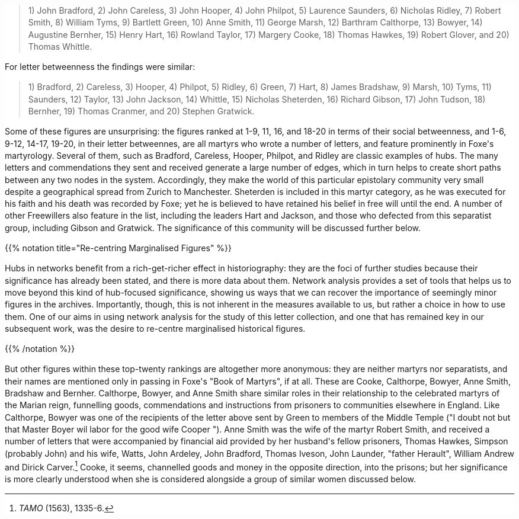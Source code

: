 > 1\) John Bradford, 2) John Careless, 3) John Hooper, 4) John Philpot,
> 5) Laurence Saunders, 6) Nicholas Ridley, 7) Robert Smith, 8) William
> Tyms, 9) Bartlett Green, 10) Anne Smith, 11) George Marsh, 12)
> Barthram Calthorpe, 13) Bowyer, 14) Augustine Bernher, 15) Henry Hart,
> 16) Rowland Taylor, 17) Margery Cooke, 18) Thomas Hawkes, 19) Robert
> Glover, and 20) Thomas Whittle.

For letter betweenness the findings were similar:

> 1\) Bradford, 2) Careless, 3) Hooper, 4) Philpot, 5) Ridley, 6) Green,
> 7) Hart, 8) James Bradshaw, 9) Marsh, 10) Tyms, 11) Saunders, 12)
> Taylor, 13) John Jackson, 14) Whittle, 15) Nicholas Sheterden, 16)
> Richard Gibson, 17) John Tudson, 18) Bernher, 19) Thomas Cranmer, and
> 20) Stephen Gratwick.

Some of these figures are unsurprising: the figures ranked at 1-9, 11,
16, and 18-20 in terms of their social betweenness, and 1-6, 9-12,
14-17, 19-20, in their letter betweennes, are all martyrs who wrote a
number of letters, and feature prominently in Foxe's martyrology.
Several of them, such as Bradford, Careless, Hooper, Philpot, and Ridley
are classic examples of hubs. The many letters and commendations they
sent and received generate a large number of edges, which in turn helps
to create short paths between any two nodes in the system. Accordingly,
they make the world of this particular epistolary community very small
despite a geographical spread from Zurich to Manchester. Sheterden is
included in this martyr category, as he was executed for his faith and
his death was recorded by Foxe; yet he is believed to have retained his
belief in free will until the end. A number of other Freewillers also
feature in the list, including the leaders Hart and Jackson, and those
who defected from this separatist group, including Gibson and Gratwick.
The significance of this community will be discussed further below.

{{% notation title="Re-centring Marginalised Figures" %}}

Hubs in networks benefit from a rich-get-richer effect in
historiography: they are the foci of further studies because their
significance has already been stated, and there is more data about them.
Network analysis provides a set of tools that helps us to move beyond this kind of hub-focused significance, showing
us ways that we can recover the importance of seemingly minor figures in
the archives. Importantly, though, this is not inherent in the measures
available to us, but rather a choice in how to use them. One of our aims
in using network analysis for the study of this letter collection, and
one that has remained key in our subsequent work, was the desire to
re-centre marginalised historical figures.

{{% /notation %}}

But other figures within these top-twenty rankings are altogether more
anonymous: they are neither martyrs nor separatists, and their names are
mentioned only in passing in Foxe's "Book of Martyrs", if at all. These
are Cooke, Calthorpe, Bowyer, Anne Smith, Bradshaw and Bernher.
Calthorpe, Bowyer, and Anne Smith share similar roles in their
relationship to the celebrated martyrs of the Marian reign, funnelling
goods, commendations and instructions from prisoners to communities
elsewhere in England. Like Calthorpe, Bowyer was one of the recipients
of the letter above sent by Green to members of the Middle Temple ("I
doubt not but that Master Boyer wil labor for the good wife Cooper ").
Anne Smith was the wife of the martyr Robert Smith, and received a
number of letters that were accompanied by financial aid provided by her
husband's fellow prisoners, Thomas Hawkes, Simpson (probably John) and
his wife, Watts, John Ardeley, John Bradford, Thomas Iveson, John
Launder, "father Herault", William Andrew and Dirick Carver.[^22] Cooke,
it seems, channelled goods and money in the opposite direction, into the
prisons; but her significance is more clearly understood when she is
considered alongside a group of similar women discussed below.


[^1]: Thanks to Markman Ellis and Thomas Freeman for their comments on earlier drafts of this article, and to Emmanuel College Library for providing access to MSS 260-262. 
[^2]: Thomas More, *A letter of syr Tho. More knyght impugnynge the erronyouse wrytyng of Iohn Fryth agaynst the blessed sacrament of the aultare* (London: William Rastell, 1533), sig. A.3v.
[^3]: See D. Watts and S. Strogatz, “Collective Dynamics of ‘Small-world’ Networks,” *Nature* 393 (1998): 440–442; A. Barabasi and R. Albert “Emergence of Scaling in Random Networks,” *Science* 286 (1999): 509–512; R. Albert and A. Barabási, “Statistical Mechanics of Complex Networks,” *Rev Mod Phys* 74 (2002): 47–97; and M. E. J. Newman *Networks: An Introduction* (Oxford: Oxford University Press, 2010). For a general overview, see Albert-László Barabási, *Linked: The New Science of Networks* (Cambridge, MA: Perseus, 2002).
[^4]: Gary Schneider, *The Culture of Epistolarity: Vernacular Letters and Letter Writing in Early Modern England, 1500-1700* (Newark: University of Delaware Press, 2005), 27.
[^5]: Ibid., 27. See also Paul D. McLean, *The Art of the Network: Strategic Interaction and Patronage in Renaissance Florence* (Durham, NC: Duke University Press, 2007).
[^6]: Alan Stewart and Heather Wolfe, *Letterwriting in Renaissance England* (Washington, DC: Folger Shakespeare Library, 2004), 121.
[^7]: See Franco Moretti, *Distant Reading* (London: Verso, 2013); and Matthew L. Jockers, *Macroanalysis: Digital Methods and Literary History* (University of Illinois Press, 2013). 
[^8]: Jockers, *Macroanalysis*, 23; and Martin Mueller, http://scalablereading.northwestern.edu/.
[^9]: Thomas S. Freeman, “‘The Good Ministrye of Godlye and Vertuouse Women’: The Elizabethan Martyrologists and the Female Supporters of the Marian Martyrs”, *The Journal of British Studies* 39 (2000): 8-33 (8).
[^10]: Hastings Robinson, ed. *Original Letters Relative to the English Reformation: Written During the Reigns of King Henry VIII, King Edward VI, and Queen Mary: Chiefly from the Archives of Zurich*, 2 vols. (Cambridge: Cambridge University Press, 1846-7).
[^11]: These remained unprinted for various reasons: some were simply not interesting enough; others were written by figures who do not feature prominently in Foxe’s martyrology; and some were too controversial for publication, touching on doctrinal schism and debate within the Protestant community.
[^12]: On the editorial practices of Foxe and Bull, see Susan Wabuda, “Henry Bull, Miles Coverdale, and the Making of John Foxe’s *Book of Martyrs*,” in *Martyrs and Martyrologies: Papers read at the 1992 Summer Meeting and the 1993 Winter Meeting of the Ecclesiastical History Society*, ed. Diana Wood, Studies in Church History 30 (Oxford: Blackwell, 1993), 245–58.
[^13]: We have therefore excluded a further 85 letters written to or from English Protestant exiles where both parties reside on the continent.
[^14]: W. Zachary, “An Information Flow Model for Conflict and Fission in Small Groups,” *Journal of Anthropological Research* 33 (1977), 452–73.
[^15]: T. Kamada and S. Kawai, “An algorithm for drawing general undirected graphs”, *Information Processing Letters* 31 (1989): 7-15.
[^16]: Barabási, *Linked*, 56.
[^17]: See John Hooper’s letters to Heinrich Bullinger in Robinson, ed. *Original Letters Relative to the English Reformation*, I: 100–105; and Bullinger’s letter to Hooper, Emmanuel College Library (hereafter ECL) MS 260, fol. 28r. Whenever a particular letter was printed in more than one of John Foxe’s and Henry Bull’s publications, reference will be made only to the earliest work in which it appears. However, if a holograph or early manuscript version of this work survives, reference will be made to that manuscript alone. 
[^18]: See for example, *Certain most godly, fruitful, and comfortable letters of such true saintes and holy martyrs of God*, ed. Henry Bull (London: John Day, 1564), 451-54 (hereafter *LM*), and ECL MS 260, fol. 124r.
[^19]: Although S. T. Bindoff (ed.), *The History of Parliament: The House of Commons, 1509-1558*, 3 vol. (London: Secker & Warburg for the History of Parliament Trust, 1982) identifies Robert Bowyer as the ally of the incarcerated evangelicals, conversations with Scott Lucas lead us to suggest William Bowyer as a more likely candidate. Robert seems too focused on Chichester to be involved with the evangelicals in London. And, as MP for Chichester in the 1555 parliament, it seems difficult to believe he would have put his career at risk by serving Bradford, Green, and others at this time.
[^20]: ECL MS 260, fol. 64v.
[^21]: John Foxe, *The Unabridged Acts and Monuments Online or TAMO* (1563 edition) (HRI Online Publications, Sheffield, 2011), 1534-5. Available from: http//www.johnfoxe.org [accessed 26 February 2013].
[^22]: *TAMO* (1563), 1335-6.
[^23]: ECL MS 260, fol. 270r.
[^24]: Stephen P. Borgatti, “Centrality and Network Flow”, *Social Networks* 27 (2005): 55-71 (61).  
[^25]: Thomas S. Freeman, “Punt, William (fl. 1548–1563)”, Oxford Dictionary of National Biography (Oxford University Press, 2004) Available from: http://www.oxforddnb.com/view/article/68044 [Accessed 4 March 2013].
[^26]: John Strype, Ecclesiastical Memorials: Relating Chiefly to Religion, and Its Reformation Under the Reigns of King Henry VIII, King Edward VI, and Queen Mary the First, 3 vols. (Oxford: Clarendon Press, 1822), III: i 223-4.
[^27]: See Freeman, “’The Good Ministrye of Godlye and Vertuouse Women’”, 13, 15-17, 24.
[^28]: Thomas S. Freeman, “Introduction: The Rise of Prison Literature”, *Huntington Library Quarterly* 72 (2009): 133-146 (141).
[^29]: On prison conditions, see Ruth Ahnert, *The Rise of Prison Literature in the Sixteenth Century* (Cambridge: Cambridge University Press, 2013), 11-22.
[^30]: On Porrege and Proude, see Michael T. Pearse, *Between Known Men and Visible Saints: A Study in Sixteenth-Century English Dissent* (Madison: Fairleigh Dickinson University Press; London: Associated University Presses, 1994), 48.
[^31]: On the editing of the letters, see Wabuda, 245-58. 
[^32]: ECL MS 260, fol 28r-29v. See Anne Hooper’s letters to Bullinger, *Original Letters Relative to the English Reformation*, 301-4
[^33]: Thomas S. Freeman, “Dissenters from a Dissenting Church: The Challenge of the Freewillers 1550-1558”, in *The Beginnings of English Protestantism*, ed. Peter Marshall and Alec Ryrie (Cambridge: Cambridge University Press, 2002), 129-56 (134).
[^34]: Patrick Collinson, “The Persecution in Kent”, in *The Church Of Mary Tudor*, ed. Eamon Duffy and D. M. Loades (Aldershot: Ashgate, 2006), 309-34 (332) and Joseph W. Martin, *Religious Radicals in Tudor England* (London: Hambledon, 1989) come to no clear conclusions.
[^35]: Freeman, “Dissenters from a Dissenting Church”, 155.
[^36]: Freeman, “Dissenters from a Dissenting Church”, 129-56; Martin, 61-3; and Andrew D. Penny, *Freewill or Predestination: The Battle over Saving Grace in Mid-Tudor England* (Woodbridge: Boydell and Brewer, 1990), 103-24.
[^37]: *TAMO* (1563), 1781. See also Penny, *Freewill or Predestination*, 110-12; and Christina Hallowell Garrett, *The Marian Exiles: A Study in the Origins of Elizabethan Puritanism* (Cambridge: Cambridge University Press, 1938), 121-2, and 217. 
[^38]: ECL MS 260 fols. 87r-v.
[^39]: BL MS Additional 19400, fol. 33v- 34r. 
[^40]: Barabási, *Linked*, 111.
[^41]: M. Girvan and M. E. J. Newman, “Community Structure in Social and Biological Networks,” *PNAS* 99 (2002): 7821-7826.
[^42]: Lucy died shortly afterwards. By 18 June 1556 Robert Harrington had married Saunders’s widow. 
[^43]: See Garrett, *The Marian Exiles*, 127, 177-8, and 262. 
[^44]: Garrett, 258, and 122; *TAMO* (1563), 1686.
[^45]: *TAMO* (1563), 1686.
[^46]: ECL MS 260, fol. 236r. Cf. *LM*, 631-2.